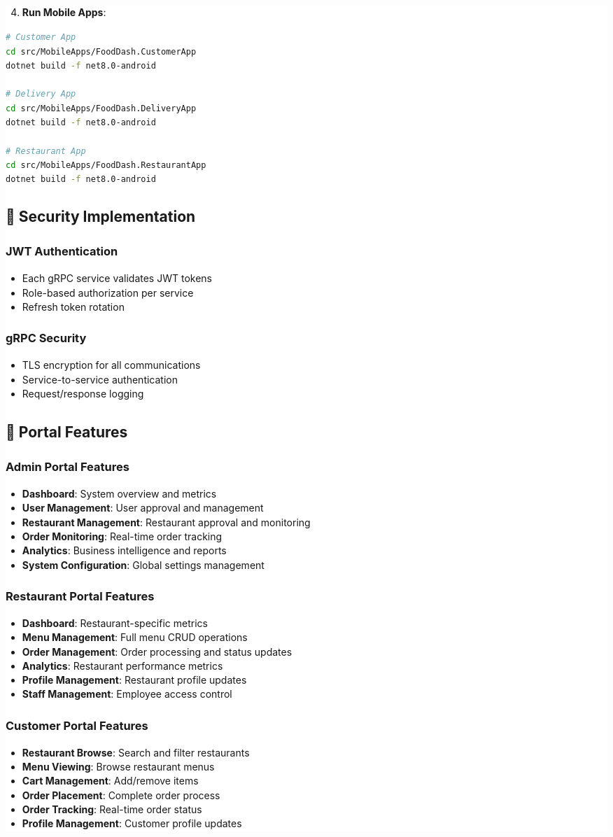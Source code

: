 4. **Run Mobile Apps**:
```bash
# Customer App
cd src/MobileApps/FoodDash.CustomerApp
dotnet build -f net8.0-android

# Delivery App
cd src/MobileApps/FoodDash.DeliveryApp
dotnet build -f net8.0-android

# Restaurant App
cd src/MobileApps/FoodDash.RestaurantApp
dotnet build -f net8.0-android
```

## 🔐 Security Implementation

### **JWT Authentication**
- Each gRPC service validates JWT tokens
- Role-based authorization per service
- Refresh token rotation

### **gRPC Security**
- TLS encryption for all communications
- Service-to-service authentication
- Request/response logging

## 📱 Portal Features

### **Admin Portal Features**
- **Dashboard**: System overview and metrics
- **User Management**: User approval and management
- **Restaurant Management**: Restaurant approval and monitoring
- **Order Monitoring**: Real-time order tracking
- **Analytics**: Business intelligence and reports
- **System Configuration**: Global settings management

### **Restaurant Portal Features**
- **Dashboard**: Restaurant-specific metrics
- **Menu Management**: Full menu CRUD operations
- **Order Management**: Order processing and status updates
- **Analytics**: Restaurant performance metrics
- **Profile Management**: Restaurant profile updates
- **Staff Management**: Employee access control

### **Customer Portal Features**
- **Restaurant Browse**: Search and filter restaurants
- **Menu Viewing**: Browse restaurant menus
- **Cart Management**: Add/remove items
- **Order Placement**: Complete order process
- **Order Tracking**: Real-time order status
- **Profile Management**: Customer profile updates
